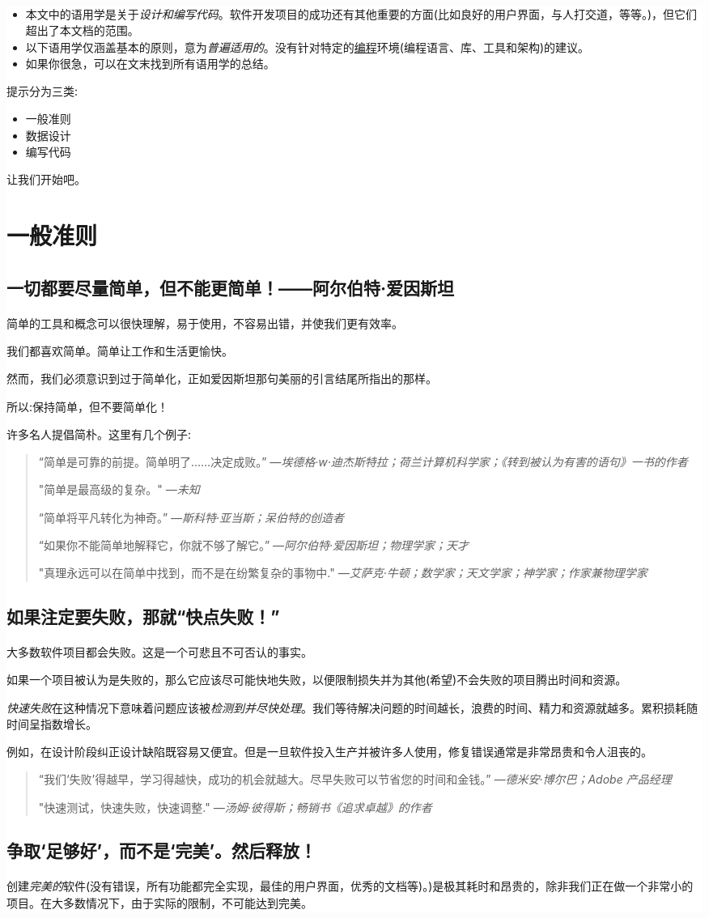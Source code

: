 *   本文中的语用学是关于*设计和编写代码*。软件开发项目的成功还有其他重要的方面(比如良好的用户界面，与人打交道，等等。)，但它们超出了本文档的范围。
*   以下语用学仅涵盖基本的原则，意为*普遍适用的*。没有针对特定的[编程](https://hackernoon.com/tagged/programming)环境(编程语言、库、工具和架构)的建议。
*   如果你很急，可以在文末找到所有语用学的总结。

提示分为三类:

*   一般准则
*   数据设计
*   编写代码

让我们开始吧。

# 一般准则

## 一切都要尽量简单，但不能更简单！——阿尔伯特·爱因斯坦

简单的工具和概念可以很快理解，易于使用，不容易出错，并使我们更有效率。

我们都喜欢简单。简单让工作和生活更愉快。

然而，我们必须意识到过于简单化，正如爱因斯坦那句美丽的引言结尾所指出的那样。

所以:保持简单，但不要简单化！

许多名人提倡简朴。这里有几个例子:

> “简单是可靠的前提。简单明了……决定成败。” *—埃德格·w·迪杰斯特拉；荷兰计算机科学家；《转到被认为有害的语句》一书的作者*
> 
> "简单是最高级的复杂。" *—未知*
> 
> “简单将平凡转化为神奇。” *—斯科特·亚当斯；呆伯特的创造者*
> 
> “如果你不能简单地解释它，你就不够了解它。” *—阿尔伯特·爱因斯坦；物理学家；天才*
> 
> "真理永远可以在简单中找到，而不是在纷繁复杂的事物中." *—艾萨克·牛顿；数学家；天文学家；神学家；作家兼物理学家*

## 如果注定要失败，那就“快点失败！”

大多数软件项目都会失败。这是一个可悲且不可否认的事实。

如果一个项目被认为是失败的，那么它应该尽可能快地失败，以便限制损失并为其他(希望)不会失败的项目腾出时间和资源。

*快速失败*在这种情况下意味着问题应该被*检测到并尽快处理*。我们等待解决问题的时间越长，浪费的时间、精力和资源就越多。累积损耗随时间呈指数增长。

例如，在设计阶段纠正设计缺陷既容易又便宜。但是一旦软件投入生产并被许多人使用，修复错误通常是非常昂贵和令人沮丧的。

> “我们‘失败’得越早，学习得越快，成功的机会就越大。尽早失败可以节省您的时间和金钱。” *—德米安·博尔巴；Adobe 产品经理*
> 
> "快速测试，快速失败，快速调整." *—汤姆·彼得斯；畅销书《追求卓越》的作者*

## 争取‘足够好’，而不是‘完美’。然后释放！

创建*完美的*软件(没有错误，所有功能都完全实现，最佳的用户界面，优秀的文档等)。)是极其耗时和昂贵的，除非我们正在做一个非常小的项目。在大多数情况下，由于实际的限制，不可能达到完美。
